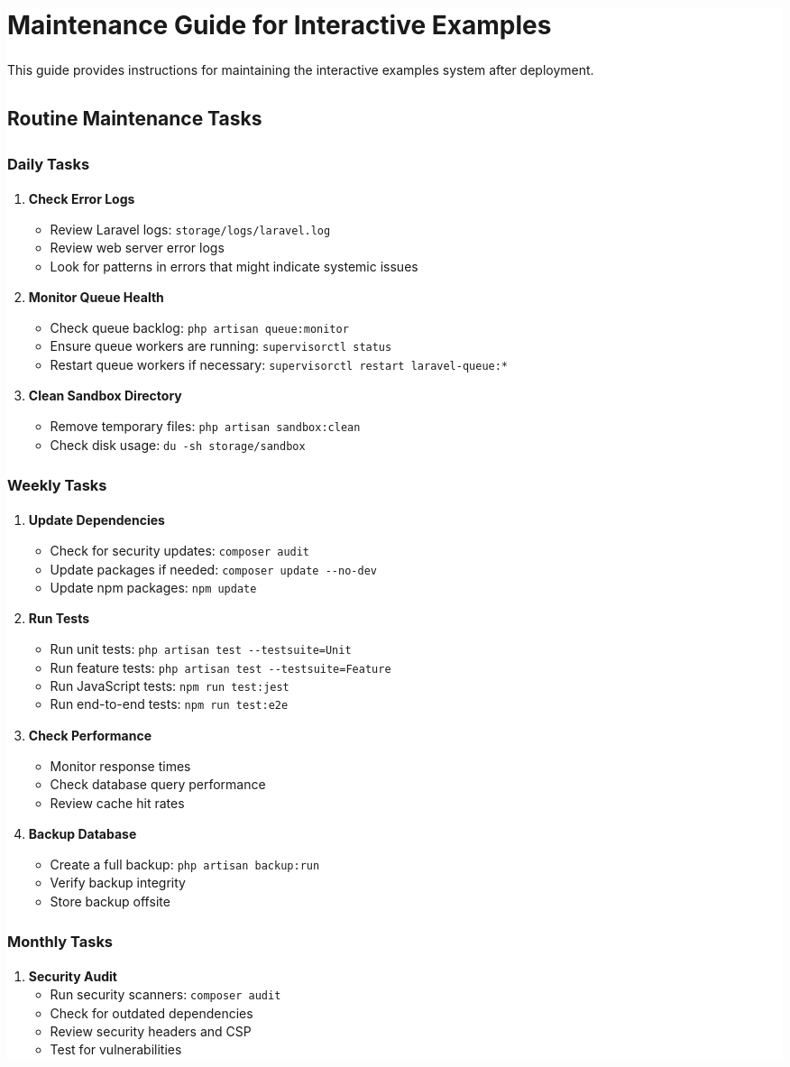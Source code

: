 # Maintenance Guide for Interactive Examples

This guide provides instructions for maintaining the interactive examples system after deployment.

## Routine Maintenance Tasks

### Daily Tasks

1. **Check Error Logs**
   - Review Laravel logs: `storage/logs/laravel.log`
   - Review web server error logs
   - Look for patterns in errors that might indicate systemic issues

2. **Monitor Queue Health**
   - Check queue backlog: `php artisan queue:monitor`
   - Ensure queue workers are running: `supervisorctl status`
   - Restart queue workers if necessary: `supervisorctl restart laravel-queue:*`

3. **Clean Sandbox Directory**
   - Remove temporary files: `php artisan sandbox:clean`
   - Check disk usage: `du -sh storage/sandbox`

### Weekly Tasks

1. **Update Dependencies**
   - Check for security updates: `composer audit`
   - Update packages if needed: `composer update --no-dev`
   - Update npm packages: `npm update`

2. **Run Tests**
   - Run unit tests: `php artisan test --testsuite=Unit`
   - Run feature tests: `php artisan test --testsuite=Feature`
   - Run JavaScript tests: `npm run test:jest`
   - Run end-to-end tests: `npm run test:e2e`

3. **Check Performance**
   - Monitor response times
   - Check database query performance
   - Review cache hit rates

4. **Backup Database**
   - Create a full backup: `php artisan backup:run`
   - Verify backup integrity
   - Store backup offsite

### Monthly Tasks

1. **Security Audit**
   - Run security scanners: `composer audit`
   - Check for outdated dependencies
   - Review security headers and CSP
   - Test for vulnerabilities
